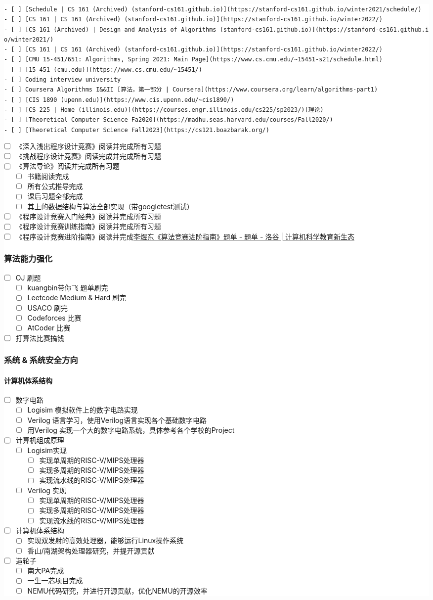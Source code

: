 	- [ ] [Schedule | CS 161 (Archived) (stanford-cs161.github.io)](https://stanford-cs161.github.io/winter2021/schedule/)
	- [ ] [CS 161 | CS 161 (Archived) (stanford-cs161.github.io)](https://stanford-cs161.github.io/winter2022/)
	- [ ] [CS 161 (Archived) | Design and Analysis of Algorithms (stanford-cs161.github.io)](https://stanford-cs161.github.io/winter2021/)
	- [ ] [CS 161 | CS 161 (Archived) (stanford-cs161.github.io)](https://stanford-cs161.github.io/winter2022/)
	- [ ] [CMU 15-451/651: Algorithms, Spring 2021: Main Page](https://www.cs.cmu.edu/~15451-s21/schedule.html)
	- [ ] [15-451 (cmu.edu)](https://www.cs.cmu.edu/~15451/)
	- [ ] Coding interview university
	- [ ] Coursera Algorithms I&&II [算法，第一部分 | Coursera](https://www.coursera.org/learn/algorithms-part1)
	- [ ] [CIS 1890 (upenn.edu)](https://www.cis.upenn.edu/~cis1890/)
	- [ ] [CS 225 | Home (illinois.edu)](https://courses.engr.illinois.edu/cs225/sp2023/)(理论)
	- [ ] [Theoretical Computer Science Fa2020](https://madhu.seas.harvard.edu/courses/Fall2020/)
	- [ ] [Theoretical Computer Science Fall2023](https://cs121.boazbarak.org/)
- [ ] 《深入浅出程序设计竞赛》阅读并完成所有习题
- [ ] 《挑战程序设计竞赛》阅读完成并完成所有习题
- [ ] 《算法导论》阅读并完成所有习题
	- [ ] 书籍阅读完成
	- [ ] 所有公式推导完成
	- [ ] 课后习题全部完成
	- [ ] 其上的数据结构与算法全部实现（带googletest测试）
- [ ] 《程序设计竞赛入门经典》阅读并完成所有习题
- [ ] 《程序设计竞赛训练指南》阅读并完成所有习题
- [ ] 《程序设计竞赛进阶指南》阅读并完成[李煜东《算法竞赛进阶指南》题单 - 题单 - 洛谷 | 计算机科学教育新生态](https://www.luogu.com.cn/training/400)

### 算法能力强化

- [ ] OJ 刷题
	- [ ] kuangbin带你飞 题单刷完
	- [ ] Leetcode Medium & Hard 刷完
	- [ ] USACO 刷完
	- [ ] Codeforces 比赛
	- [ ] AtCoder 比赛
- [ ] 打算法比赛搞钱

### 系统 & 系统安全方向

#### 计算机体系结构

- [ ] 数字电路
	- [ ] Logisim 模拟软件上的数字电路实现
	- [ ] Verilog 语言学习，使用Verilog语言实现各个基础数字电路
	- [ ] 用Verilog 实现一个大的数字电路系统，具体参考各个学校的Project
- [ ] 计算机组成原理
	- [ ] Logisim实现
		- [ ] 实现单周期的RISC-V/MIPS处理器
		- [ ] 实现多周期的RISC-V/MIPS处理器
		- [ ] 实现流水线的RISC-V/MIPS处理器
	- [ ] Verilog 实现
		- [ ] 实现单周期的RISC-V/MIPS处理器
		- [ ] 实现多周期的RISC-V/MIPS处理器
		- [ ] 实现流水线的RISC-V/MIPS处理器
- [ ] 计算机体系结构
	- [ ] 实现双发射的高效处理器，能够运行Linux操作系统
	- [ ] 香山/南湖架构处理器研究，并提开源贡献
- [ ] 造轮子
	- [ ] 南大PA完成
	- [ ] 一生一芯项目完成
	- [ ] NEMU代码研究，并进行开源贡献，优化NEMU的开源效率